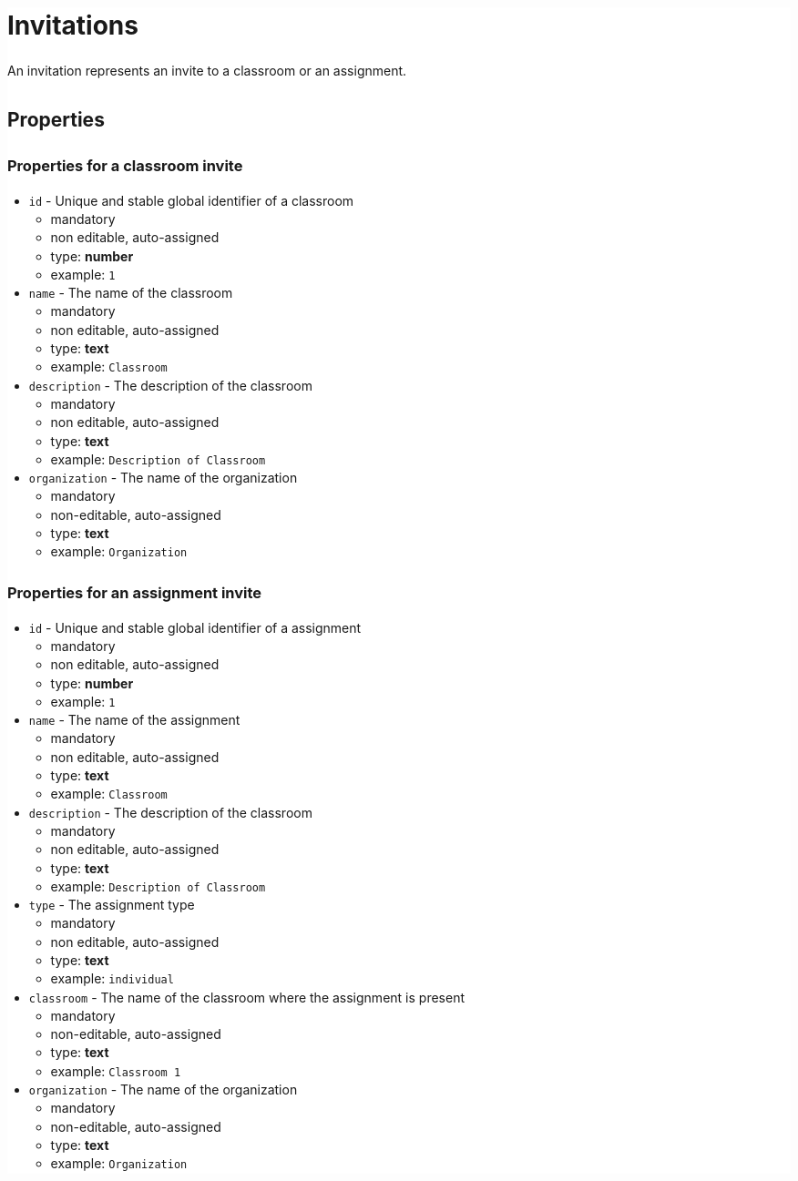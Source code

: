 # Invitations

An invitation represents an invite to a classroom or an assignment.

## Properties

### Properties for a classroom invite
* `id` - Unique and stable global identifier of a classroom
    * mandatory
    * non editable, auto-assigned
    * type: **number**
    * example: `1`
* `name` - The name of the classroom
    * mandatory
    * non editable, auto-assigned
    * type: **text**
    * example: `Classroom`
* `description` - The description of the classroom
    * mandatory
    * non editable, auto-assigned
    * type: **text**
    * example: `Description of Classroom`
* `organization` - The name of the organization
    * mandatory
    * non-editable, auto-assigned
    * type: **text**
    * example: `Organization`

### Properties for an assignment invite
* `id` - Unique and stable global identifier of a assignment
    * mandatory
    * non editable, auto-assigned
    * type: **number**
    * example: `1`
* `name` - The name of the assignment
    * mandatory
    * non editable, auto-assigned
    * type: **text**
    * example: `Classroom`
* `description` - The description of the classroom
    * mandatory
    * non editable, auto-assigned
    * type: **text**
    * example: `Description of Classroom`
* `type` - The assignment type
    * mandatory
    * non editable, auto-assigned
    * type: **text**
    * example: `individual`
* `classroom` - The name of the classroom where the assignment is present
    * mandatory
    * non-editable, auto-assigned
    * type: **text**
    * example: `Classroom 1`
* `organization` - The name of the organization
    * mandatory
    * non-editable, auto-assigned
    * type: **text**
    * example: `Organization`

